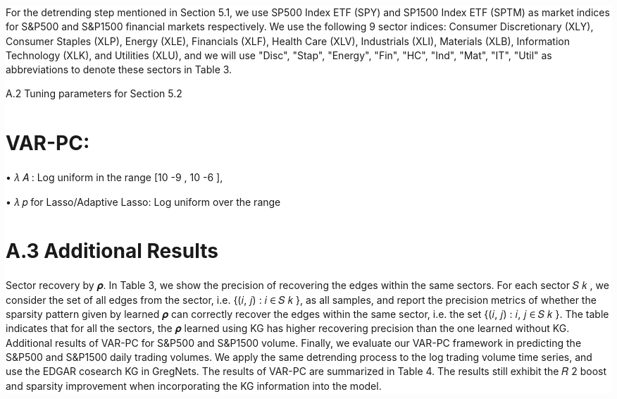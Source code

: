 For the detrending step mentioned in Section 5.1, we use SP500 Index ETF (SPY) and SP1500 Index ETF (SPTM) as market indices for S&P500 and S&P1500 financial markets respectively. We use the following 9 sector indices: Consumer Discretionary (XLY), Consumer Staples (XLP), Energy (XLE), Financials (XLF), Health Care (XLV), Industrials (XLI), Materials (XLB), Information Technology (XLK), and Utilities (XLU), and we will use "Disc", "Stap", "Energy", "Fin", "HC", "Ind", "Mat", "IT", "Util" as abbreviations to denote these sectors in Table 3.

A.2 Tuning parameters for Section 5.2

# VAR-PC:

• 𝜆 𝐴 : Log uniform in the range [10 -9 , 10 -6 ],

• 𝜆 𝑝 for Lasso/Adaptive Lasso: Log uniform over the range 

# A.3 Additional Results

Sector recovery by 𝝆. In Table 3, we show the precision of recovering the edges within the same sectors. For each sector 𝑆 𝑘 , we consider the set of all edges from the sector, i.e. {(𝑖, 𝑗) : 𝑖 ∈ 𝑆 𝑘 }, as all samples, and report the precision metrics of whether the sparsity pattern given by learned 𝝆 can correctly recover the edges within the same sector, i.e. the set {(𝑖, 𝑗) : 𝑖, 𝑗 ∈ 𝑆 𝑘 }. The table indicates that for all the sectors, the 𝝆 learned using KG has higher recovering precision than the one learned without KG. Additional results of VAR-PC for S&P500 and S&P1500 volume. Finally, we evaluate our VAR-PC framework in predicting the S&P500 and S&P1500 daily trading volumes. We apply the same detrending process to the log trading volume time series, and use the EDGAR cosearch KG in GregNets. The results of VAR-PC are summarized in Table 4. The results still exhibit the 𝑅 2 boost and sparsity improvement when incorporating the KG information into the model. 

